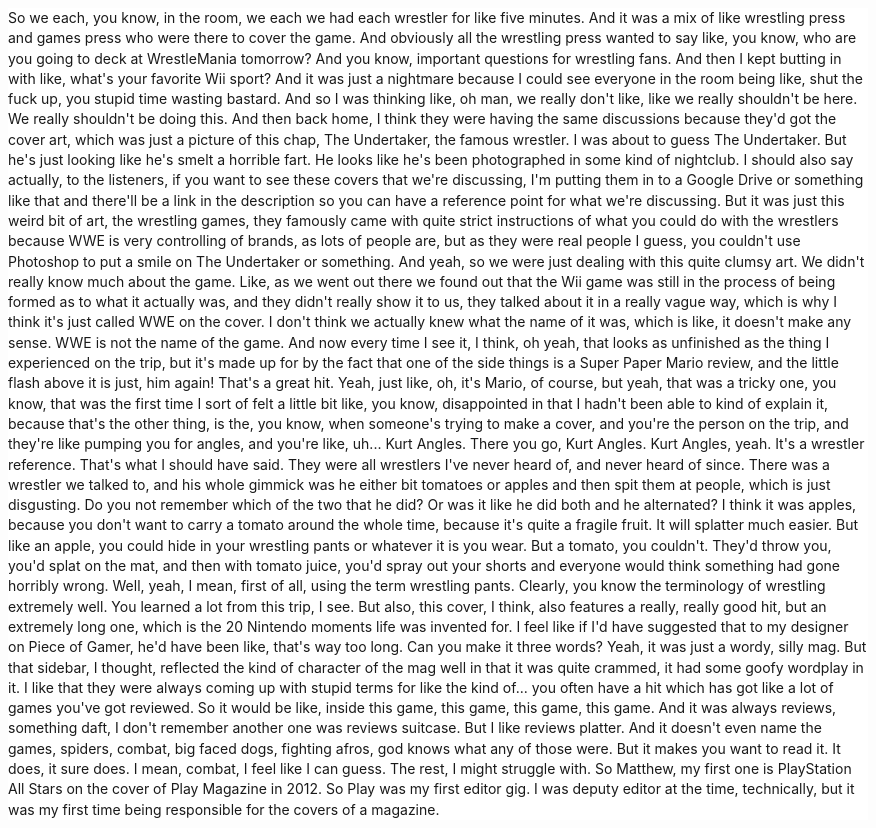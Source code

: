 So we each, you know, in the room, we each we had each wrestler for like five minutes. And it was a mix of like wrestling press and games press who were there to cover the game. And obviously all the wrestling press wanted to say like, you know, who are you going to deck at WrestleMania tomorrow?
And you know, important questions for wrestling fans. And then I kept butting in with like, what's your favorite Wii sport? And it was just a nightmare because I could see everyone in the room being like, shut the fuck up, you stupid time wasting bastard.
And so I was thinking like, oh man, we really don't like, like we really shouldn't be here. We really shouldn't be doing this. And then back home, I think they were having the same discussions because they'd got the cover art, which was just a picture of this chap, The Undertaker, the famous wrestler.
I was about to guess The Undertaker.
But he's just looking like he's smelt a horrible fart.
He looks like he's been photographed in some kind of nightclub. I should also say actually, to the listeners, if you want to see these covers that we're discussing, I'm putting them in to a Google Drive or something like that and there'll be a link in the description so you can have a reference point for what we're discussing.
But it was just this weird bit of art, the wrestling games, they famously came with quite strict instructions of what you could do with the wrestlers because WWE is very controlling of brands, as lots of people are, but as they were real people I guess, you couldn't use Photoshop to put a smile on The Undertaker or something. And yeah, so we were just dealing with this quite clumsy art. We didn't really know much about the game.
Like, as we went out there we found out that the Wii game was still in the process of being formed as to what it actually was, and they didn't really show it to us, they talked about it in a really vague way, which is why I think it's just called WWE on the cover. I don't think we actually knew what the name of it was, which is like, it doesn't make any sense. WWE is not the name of the game.
And now every time I see it, I think, oh yeah, that looks as unfinished as the thing I experienced on the trip, but it's made up for by the fact that one of the side things is a Super Paper Mario review, and the little flash above it is just, him again!
That's a great hit.
Yeah, just like, oh, it's Mario, of course, but yeah, that was a tricky one, you know, that was the first time I sort of felt a little bit like, you know, disappointed in that I hadn't been able to kind of explain it, because that's the other thing, is the, you know, when someone's trying to make a cover, and you're the person on the trip, and they're like pumping you for angles, and you're like, uh...
Kurt Angles. There you go, Kurt Angles.
Kurt Angles, yeah.
It's a wrestler reference.
That's what I should have said. They were all wrestlers I've never heard of, and never heard of since. There was a wrestler we talked to, and his whole gimmick was he either bit tomatoes or apples and then spit them at people, which is just disgusting.
Do you not remember which of the two that he did? Or was it like he did both and he alternated?
I think it was apples, because you don't want to carry a tomato around the whole time, because it's quite a fragile fruit. It will splatter much easier. But like an apple, you could hide in your wrestling pants or whatever it is you wear.
But a tomato, you couldn't. They'd throw you, you'd splat on the mat, and then with tomato juice, you'd spray out your shorts and everyone would think something had gone horribly wrong.
Well, yeah, I mean, first of all, using the term wrestling pants. Clearly, you know the terminology of wrestling extremely well. You learned a lot from this trip, I see.
But also, this cover, I think, also features a really, really good hit, but an extremely long one, which is the 20 Nintendo moments life was invented for. I feel like if I'd have suggested that to my designer on Piece of Gamer, he'd have been like, that's way too long. Can you make it three words?
Yeah, it was just a wordy, silly mag. But that sidebar, I thought, reflected the kind of character of the mag well in that it was quite crammed, it had some goofy wordplay in it. I like that they were always coming up with stupid terms for like the kind of...
you often have a hit which has got like a lot of games you've got reviewed. So it would be like, inside this game, this game, this game, this game. And it was always reviews, something daft, I don't remember another one was reviews suitcase.
But I like reviews platter. And it doesn't even name the games, spiders, combat, big faced dogs, fighting afros, god knows what any of those were. But it makes you want to read it.
It does, it sure does. I mean, combat, I feel like I can guess. The rest, I might struggle with.
So Matthew, my first one is PlayStation All Stars on the cover of Play Magazine in 2012. So Play was my first editor gig. I was deputy editor at the time, technically, but it was my first time being responsible for the covers of a magazine.